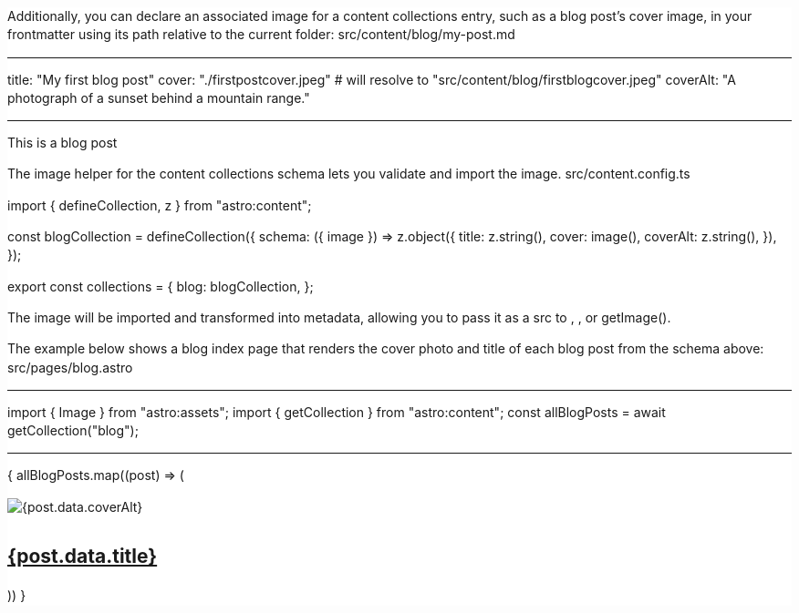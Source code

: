 Additionally, you can declare an associated image for a content collections entry, such as a blog post’s cover image, in your frontmatter using its path relative to the current folder:
src/content/blog/my-post.md

---

title: "My first blog post"
cover: "./firstpostcover.jpeg" # will resolve to "src/content/blog/firstblogcover.jpeg"
coverAlt: "A photograph of a sunset behind a mountain range."

---

This is a blog post

The image helper for the content collections schema lets you validate and import the image.
src/content.config.ts

import { defineCollection, z } from "astro:content";

const blogCollection = defineCollection({
schema: ({ image }) => z.object({
title: z.string(),
cover: image(),
coverAlt: z.string(),
}),
});

export const collections = {
blog: blogCollection,
};

The image will be imported and transformed into metadata, allowing you to pass it as a src to <Image/>, <img>, or getImage().

The example below shows a blog index page that renders the cover photo and title of each blog post from the schema above:
src/pages/blog.astro

---

import { Image } from "astro:assets";
import { getCollection } from "astro:content";
const allBlogPosts = await getCollection("blog");

---

{
allBlogPosts.map((post) => (
<div>
<Image src={post.data.cover} alt={post.data.coverAlt} />
<h2>
<a href={"/blog/" + post.slug}>{post.data.title}</a>
</h2>
</div>
))
}
